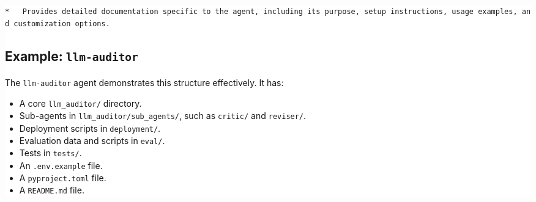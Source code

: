     *   Provides detailed documentation specific to the agent, including its purpose, setup instructions, usage examples, and customization options.

## Example: `llm-auditor`

The `llm-auditor` agent demonstrates this structure effectively. It has:

*   A core `llm_auditor/` directory.
*   Sub-agents in `llm_auditor/sub_agents/`, such as `critic/` and `reviser/`.
*   Deployment scripts in `deployment/`.
*   Evaluation data and scripts in `eval/`.
*   Tests in `tests/`.
*   An `.env.example` file.
*   A `pyproject.toml` file.
*   A `README.md` file.
